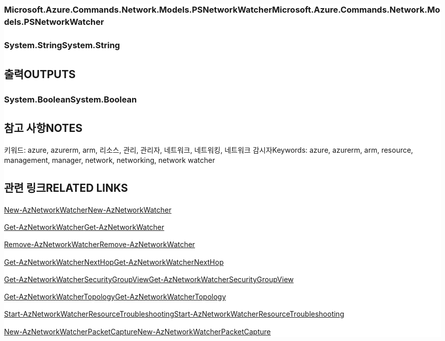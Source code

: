 ### <span data-ttu-id="c7bf8-139">Microsoft.Azure.Commands.Network.Models.PSNetworkWatcher</span><span class="sxs-lookup"><span data-stu-id="c7bf8-139">Microsoft.Azure.Commands.Network.Models.PSNetworkWatcher</span></span>

### <span data-ttu-id="c7bf8-140">System.String</span><span class="sxs-lookup"><span data-stu-id="c7bf8-140">System.String</span></span>

## <span data-ttu-id="c7bf8-141">출력</span><span class="sxs-lookup"><span data-stu-id="c7bf8-141">OUTPUTS</span></span>

### <span data-ttu-id="c7bf8-142">System.Boolean</span><span class="sxs-lookup"><span data-stu-id="c7bf8-142">System.Boolean</span></span>

## <span data-ttu-id="c7bf8-143">참고 사항</span><span class="sxs-lookup"><span data-stu-id="c7bf8-143">NOTES</span></span>
<span data-ttu-id="c7bf8-144">키워드: azure, azurerm, arm, 리소스, 관리, 관리자, 네트워크, 네트워킹, 네트워크 감시자</span><span class="sxs-lookup"><span data-stu-id="c7bf8-144">Keywords: azure, azurerm, arm, resource, management, manager, network, networking, network watcher</span></span>

## <span data-ttu-id="c7bf8-145">관련 링크</span><span class="sxs-lookup"><span data-stu-id="c7bf8-145">RELATED LINKS</span></span>

[<span data-ttu-id="c7bf8-146">New-AzNetworkWatcher</span><span class="sxs-lookup"><span data-stu-id="c7bf8-146">New-AzNetworkWatcher</span></span>](./New-AzNetworkWatcher.md)

[<span data-ttu-id="c7bf8-147">Get-AzNetworkWatcher</span><span class="sxs-lookup"><span data-stu-id="c7bf8-147">Get-AzNetworkWatcher</span></span>](./Get-AzNetworkWatcher.md)

[<span data-ttu-id="c7bf8-148">Remove-AzNetworkWatcher</span><span class="sxs-lookup"><span data-stu-id="c7bf8-148">Remove-AzNetworkWatcher</span></span>](./Remove-AzNetworkWatcher.md)

[<span data-ttu-id="c7bf8-149">Get-AzNetworkWatcherNextHop</span><span class="sxs-lookup"><span data-stu-id="c7bf8-149">Get-AzNetworkWatcherNextHop</span></span>](./Get-AzNetworkWatcherNextHop.md)

[<span data-ttu-id="c7bf8-150">Get-AzNetworkWatcherSecurityGroupView</span><span class="sxs-lookup"><span data-stu-id="c7bf8-150">Get-AzNetworkWatcherSecurityGroupView</span></span>](./Get-AzNetworkWatcherSecurityGroupView.md)

[<span data-ttu-id="c7bf8-151">Get-AzNetworkWatcherTopology</span><span class="sxs-lookup"><span data-stu-id="c7bf8-151">Get-AzNetworkWatcherTopology</span></span>](./Get-AzNetworkWatcherTopology.md)

[<span data-ttu-id="c7bf8-152">Start-AzNetworkWatcherResourceTroubleshooting</span><span class="sxs-lookup"><span data-stu-id="c7bf8-152">Start-AzNetworkWatcherResourceTroubleshooting</span></span>](./Start-AzNetworkWatcherResourceTroubleshooting.md)

[<span data-ttu-id="c7bf8-153">New-AzNetworkWatcherPacketCapture</span><span class="sxs-lookup"><span data-stu-id="c7bf8-153">New-AzNetworkWatcherPacketCapture</span></span>](./New-AzNetworkWatcherPacketCapture.md)
